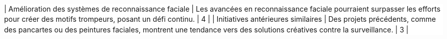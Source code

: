 | Amélioration des systèmes de reconnaissance faciale     | Les avancées en reconnaissance faciale pourraient surpasser les efforts pour créer des motifs trompeurs, posant un défi continu.                  |           4 |
| Initiatives antérieures similaires                      | Des projets précédents, comme des pancartes ou des peintures faciales, montrent une tendance vers des solutions créatives contre la surveillance. |           3 |